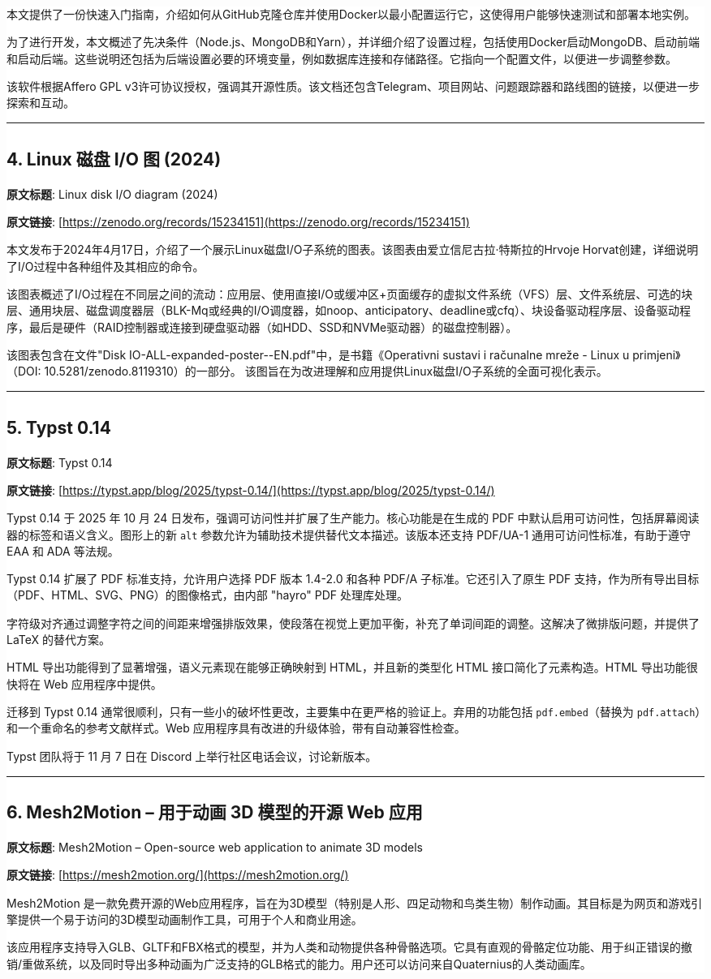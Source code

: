 本文提供了一份快速入门指南，介绍如何从GitHub克隆仓库并使用Docker以最小配置运行它，这使得用户能够快速测试和部署本地实例。

为了进行开发，本文概述了先决条件（Node.js、MongoDB和Yarn），并详细介绍了设置过程，包括使用Docker启动MongoDB、启动前端和启动后端。这些说明还包括为后端设置必要的环境变量，例如数据库连接和存储路径。它指向一个配置文件，以便进一步调整参数。

该软件根据Affero GPL v3许可协议授权，强调其开源性质。该文档还包含Telegram、项目网站、问题跟踪器和路线图的链接，以便进一步探索和互动。

---

## 4. Linux 磁盘 I/O 图 (2024)

**原文标题**: Linux disk I/O diagram (2024)

**原文链接**: [https://zenodo.org/records/15234151](https://zenodo.org/records/15234151)

本文发布于2024年4月17日，介绍了一个展示Linux磁盘I/O子系统的图表。该图表由爱立信尼古拉·特斯拉的Hrvoje Horvat创建，详细说明了I/O过程中各种组件及其相应的命令。

该图表概述了I/O过程在不同层之间的流动：应用层、使用直接I/O或缓冲区+页面缓存的虚拟文件系统（VFS）层、文件系统层、可选的块层、通用块层、磁盘调度器层（BLK-Mq或经典的I/O调度器，如noop、anticipatory、deadline或cfq）、块设备驱动程序层、设备驱动程序，最后是硬件（RAID控制器或连接到硬盘驱动器（如HDD、SSD和NVMe驱动器）的磁盘控制器）。

该图表包含在文件"Disk IO-ALL-expanded-poster--EN.pdf"中，是书籍《Operativni sustavi i računalne mreže - Linux u primjeni》（DOI: 10.5281/zenodo.8119310）的一部分。 该图旨在为改进理解和应用提供Linux磁盘I/O子系统的全面可视化表示。

---

## 5. Typst 0.14

**原文标题**: Typst 0.14

**原文链接**: [https://typst.app/blog/2025/typst-0.14/](https://typst.app/blog/2025/typst-0.14/)

Typst 0.14 于 2025 年 10 月 24 日发布，强调可访问性并扩展了生产能力。核心功能是在生成的 PDF 中默认启用可访问性，包括屏幕阅读器的标签和语义含义。图形上的新 `alt` 参数允许为辅助技术提供替代文本描述。该版本还支持 PDF/UA-1 通用可访问性标准，有助于遵守 EAA 和 ADA 等法规。

Typst 0.14 扩展了 PDF 标准支持，允许用户选择 PDF 版本 1.4-2.0 和各种 PDF/A 子标准。它还引入了原生 PDF 支持，作为所有导出目标（PDF、HTML、SVG、PNG）的图像格式，由内部 "hayro" PDF 处理库处理。

字符级对齐通过调整字符之间的间距来增强排版效果，使段落在视觉上更加平衡，补充了单词间距的调整。这解决了微排版问题，并提供了 LaTeX 的替代方案。

HTML 导出功能得到了显著增强，语义元素现在能够正确映射到 HTML，并且新的类型化 HTML 接口简化了元素构造。HTML 导出功能很快将在 Web 应用程序中提供。

迁移到 Typst 0.14 通常很顺利，只有一些小的破坏性更改，主要集中在更严格的验证上。弃用的功能包括 `pdf.embed`（替换为 `pdf.attach`）和一个重命名的参考文献样式。Web 应用程序具有改进的升级体验，带有自动兼容性检查。

Typst 团队将于 11 月 7 日在 Discord 上举行社区电话会议，讨论新版本。

---

## 6. Mesh2Motion – 用于动画 3D 模型的开源 Web 应用

**原文标题**: Mesh2Motion – Open-source web application to animate 3D models

**原文链接**: [https://mesh2motion.org/](https://mesh2motion.org/)

Mesh2Motion 是一款免费开源的Web应用程序，旨在为3D模型（特别是人形、四足动物和鸟类生物）制作动画。其目标是为网页和游戏引擎提供一个易于访问的3D模型动画制作工具，可用于个人和商业用途。

该应用程序支持导入GLB、GLTF和FBX格式的模型，并为人类和动物提供各种骨骼选项。它具有直观的骨骼定位功能、用于纠正错误的撤销/重做系统，以及同时导出多种动画为广泛支持的GLB格式的能力。用户还可以访问来自Quaternius的人类动画库。
